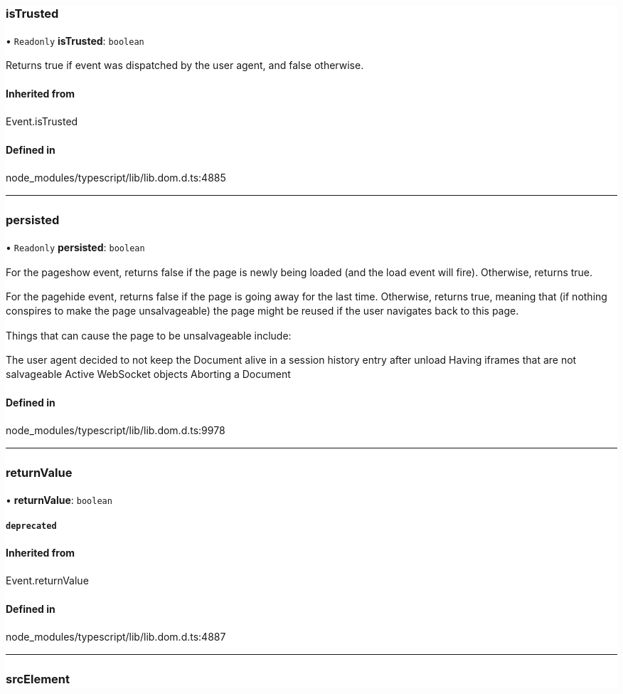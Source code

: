### isTrusted

• `Readonly` **isTrusted**: `boolean`

Returns true if event was dispatched by the user agent, and false otherwise.

#### Inherited from

Event.isTrusted

#### Defined in

node_modules/typescript/lib/lib.dom.d.ts:4885

___

### persisted

• `Readonly` **persisted**: `boolean`

For the pageshow event, returns false if the page is newly being loaded (and the load event will fire). Otherwise, returns true.

For the pagehide event, returns false if the page is going away for the last time. Otherwise, returns true, meaning that (if nothing conspires to make the page unsalvageable) the page might be reused if the user navigates back to this page.

Things that can cause the page to be unsalvageable include:

The user agent decided to not keep the Document alive in a session history entry after unload
Having iframes that are not salvageable
Active WebSocket objects
Aborting a Document

#### Defined in

node_modules/typescript/lib/lib.dom.d.ts:9978

___

### returnValue

• **returnValue**: `boolean`

**`deprecated`**

#### Inherited from

Event.returnValue

#### Defined in

node_modules/typescript/lib/lib.dom.d.ts:4887

___

### srcElement
